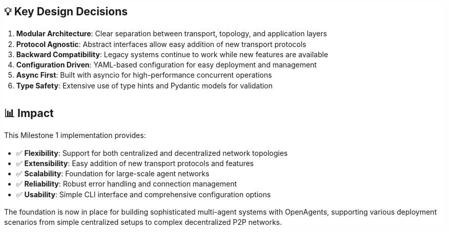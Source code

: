 ## 💡 Key Design Decisions

1. **Modular Architecture**: Clear separation between transport, topology, and application layers
2. **Protocol Agnostic**: Abstract interfaces allow easy addition of new transport protocols
3. **Backward Compatibility**: Legacy systems continue to work while new features are available
4. **Configuration Driven**: YAML-based configuration for easy deployment and management
5. **Async First**: Built with asyncio for high-performance concurrent operations
6. **Type Safety**: Extensive use of type hints and Pydantic models for validation

## 📊 Impact

This Milestone 1 implementation provides:
- ✅ **Flexibility**: Support for both centralized and decentralized network topologies
- ✅ **Extensibility**: Easy addition of new transport protocols and features
- ✅ **Scalability**: Foundation for large-scale agent networks
- ✅ **Reliability**: Robust error handling and connection management
- ✅ **Usability**: Simple CLI interface and comprehensive configuration options

The foundation is now in place for building sophisticated multi-agent systems with OpenAgents, supporting various deployment scenarios from simple centralized setups to complex decentralized P2P networks. 
